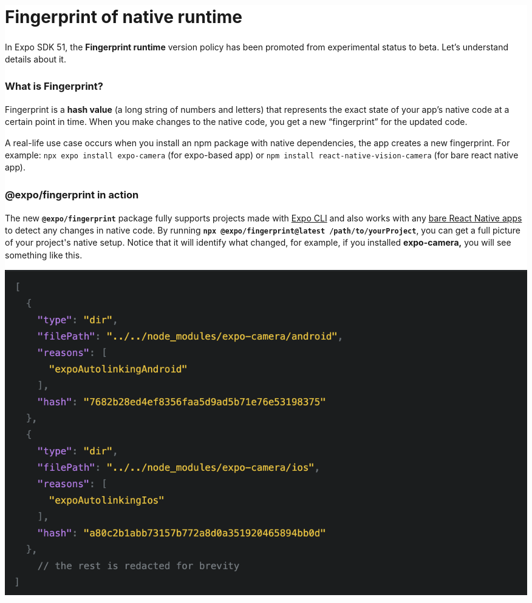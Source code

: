 # **Fingerprint of native runtime**

In Expo SDK 51, the **Fingerprint runtime** version policy has been promoted from experimental status to beta. Let’s understand details about it.

### What is **Fingerprint?**

Fingerprint is a **hash value** (a long string of numbers and letters) that represents the exact state of your app’s native code at a certain point in time. When you make changes to the native code, you get a new “fingerprint” for the updated code.

A real-life use case occurs when you install an npm package with native dependencies, the app creates a new fingerprint. For example: `npx expo install expo-camera` (for expo-based app) or `npm install react-native-vision-camera` (for bare react native app).

### **@expo/fingerprint in action**

The new **`@expo/fingerprint`** package fully supports projects made with [Expo CLI](https://docs.expo.dev/more/expo-cli/) and also works with any [bare React Native apps](https://docs.expo.dev/bare/overview/) to detect any changes in native code. By running **`npx @expo/fingerprint@latest /path/to/yourProject`**, you can get a full picture of your project's native setup. Notice that it will identify what changed, for example, if you installed **expo-camera,** you will see something like this.

![alt text](../images/ExpoSdk51/image-2.png)
